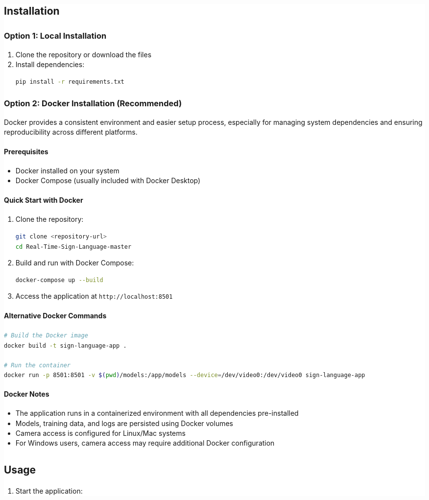 ## Installation

### Option 1: Local Installation

1. Clone the repository or download the files
2. Install dependencies:
   ```bash
   pip install -r requirements.txt
   ```

### Option 2: Docker Installation (Recommended)

Docker provides a consistent environment and easier setup process, especially for managing system dependencies and ensuring reproducibility across different platforms.

#### Prerequisites
- Docker installed on your system
- Docker Compose (usually included with Docker Desktop)

#### Quick Start with Docker
1. Clone the repository:
   ```bash
   git clone <repository-url>
   cd Real-Time-Sign-Language-master
   ```

2. Build and run with Docker Compose:
   ```bash
   docker-compose up --build
   ```

3. Access the application at `http://localhost:8501`

#### Alternative Docker Commands
```bash
# Build the Docker image
docker build -t sign-language-app .

# Run the container
docker run -p 8501:8501 -v $(pwd)/models:/app/models --device=/dev/video0:/dev/video0 sign-language-app
```

#### Docker Notes
- The application runs in a containerized environment with all dependencies pre-installed
- Models, training data, and logs are persisted using Docker volumes
- Camera access is configured for Linux/Mac systems
- For Windows users, camera access may require additional Docker configuration

## Usage

1. Start the application:
   